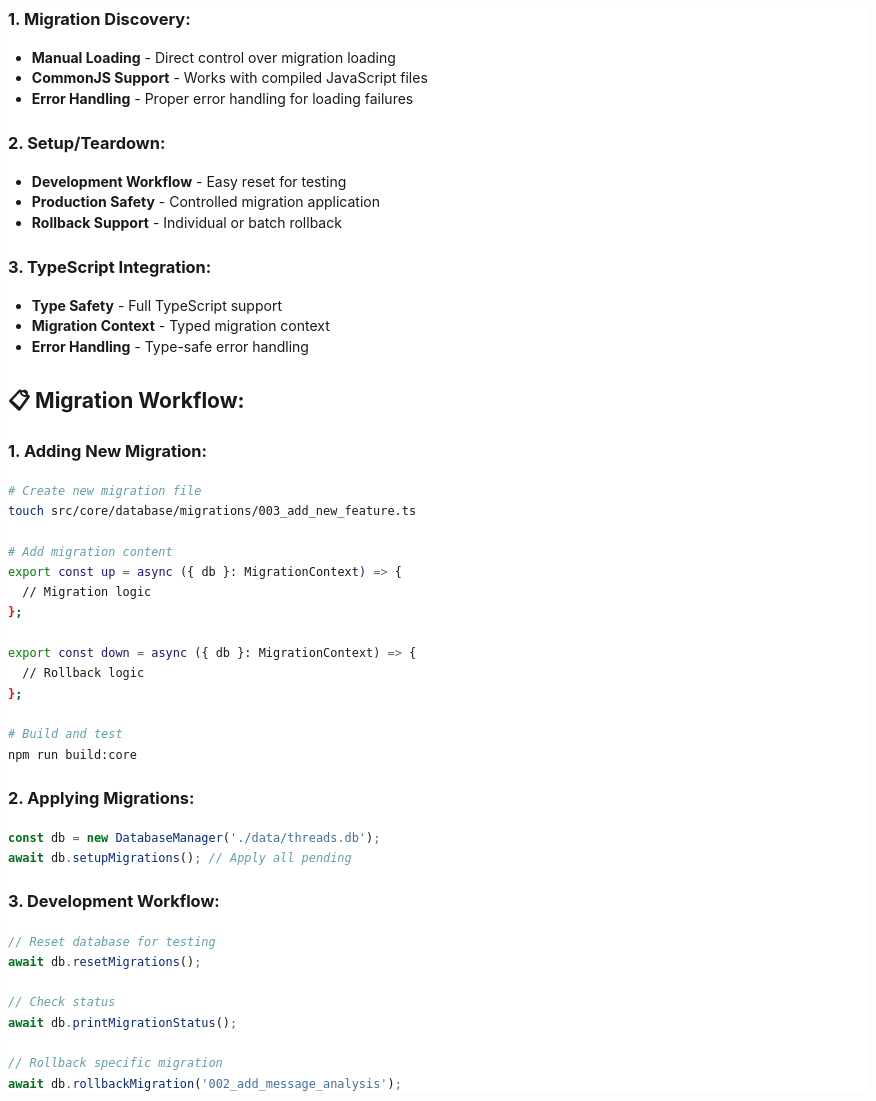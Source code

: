 ### **1. Migration Discovery:**
- **Manual Loading** - Direct control over migration loading
- **CommonJS Support** - Works with compiled JavaScript files
- **Error Handling** - Proper error handling for loading failures

### **2. Setup/Teardown:**
- **Development Workflow** - Easy reset for testing
- **Production Safety** - Controlled migration application
- **Rollback Support** - Individual or batch rollback

### **3. TypeScript Integration:**
- **Type Safety** - Full TypeScript support
- **Migration Context** - Typed migration context
- **Error Handling** - Type-safe error handling

## 📋 Migration Workflow:

### **1. Adding New Migration:**
```bash
# Create new migration file
touch src/core/database/migrations/003_add_new_feature.ts

# Add migration content
export const up = async ({ db }: MigrationContext) => {
  // Migration logic
};

export const down = async ({ db }: MigrationContext) => {
  // Rollback logic
};

# Build and test
npm run build:core
```

### **2. Applying Migrations:**
```typescript
const db = new DatabaseManager('./data/threads.db');
await db.setupMigrations(); // Apply all pending
```

### **3. Development Workflow:**
```typescript
// Reset database for testing
await db.resetMigrations();

// Check status
await db.printMigrationStatus();

// Rollback specific migration
await db.rollbackMigration('002_add_message_analysis');
```
